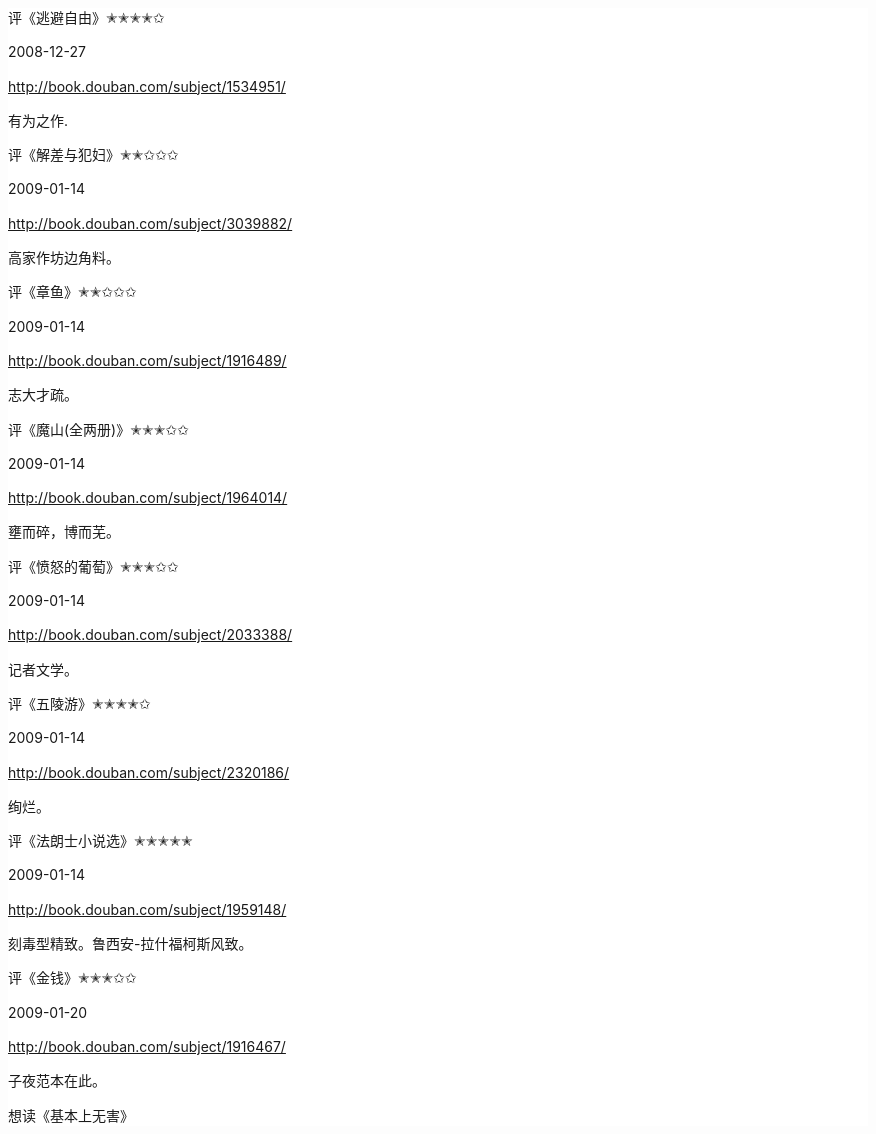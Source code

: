 评《逃避自由》✭✭✭✭✩

2008-12-27

http://book.douban.com/subject/1534951/

有为之作.

评《解差与犯妇》✭✭✩✩✩

2009-01-14

http://book.douban.com/subject/3039882/

高家作坊边角料。

评《章鱼》✭✭✩✩✩

2009-01-14

http://book.douban.com/subject/1916489/

志大才疏。

评《魔山(全两册)》✭✭✭✩✩

2009-01-14

http://book.douban.com/subject/1964014/

壅而碎，博而芜。

评《愤怒的葡萄》✭✭✭✩✩

2009-01-14

http://book.douban.com/subject/2033388/

记者文学。

评《五陵游》✭✭✭✭✩

2009-01-14

http://book.douban.com/subject/2320186/

绚烂。

评《法朗士小说选》✭✭✭✭✭

2009-01-14

http://book.douban.com/subject/1959148/

刻毒型精致。鲁西安-拉什福柯斯风致。

评《金钱》✭✭✭✩✩

2009-01-20

http://book.douban.com/subject/1916467/

子夜范本在此。

想读《基本上无害》
